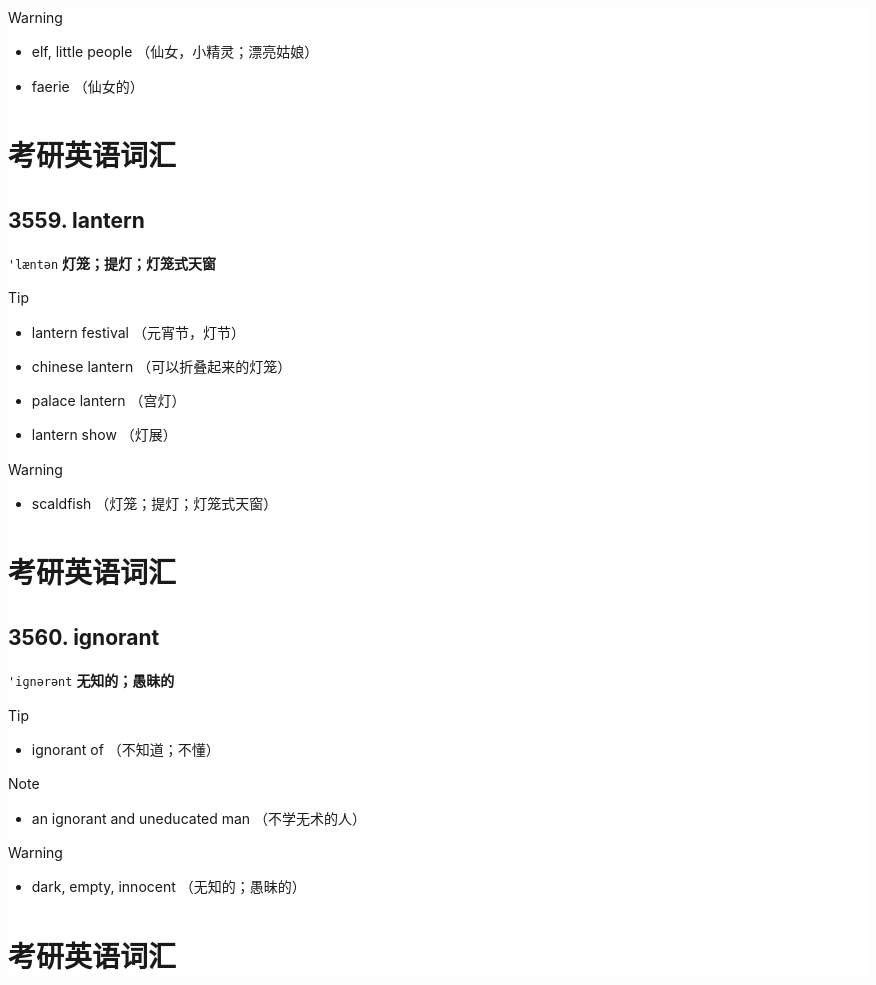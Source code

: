 > [!WARNING]
>
> - elf, little people （仙女，小精灵；漂亮姑娘）
>
> - faerie （仙女的）
>

# 考研英语词汇

## 3559. lantern

`'læntən`  **灯笼；提灯；灯笼式天窗**

> [!TIP]
>
> - lantern festival （元宵节，灯节）
>
> - chinese lantern （可以折叠起来的灯笼）
>
> - palace lantern （宫灯）
>
> - lantern show （灯展）
>

> [!WARNING]
>
> - scaldfish （灯笼；提灯；灯笼式天窗）
>

# 考研英语词汇

## 3560. ignorant

`'iɡnərənt`  **无知的；愚昧的**

> [!TIP]
>
> - ignorant of （不知道；不懂）
>

> [!NOTE]
>
> - an ignorant and uneducated man （不学无术的人）
>

> [!WARNING]
>
> - dark, empty, innocent （无知的；愚昧的）
>

# 考研英语词汇
